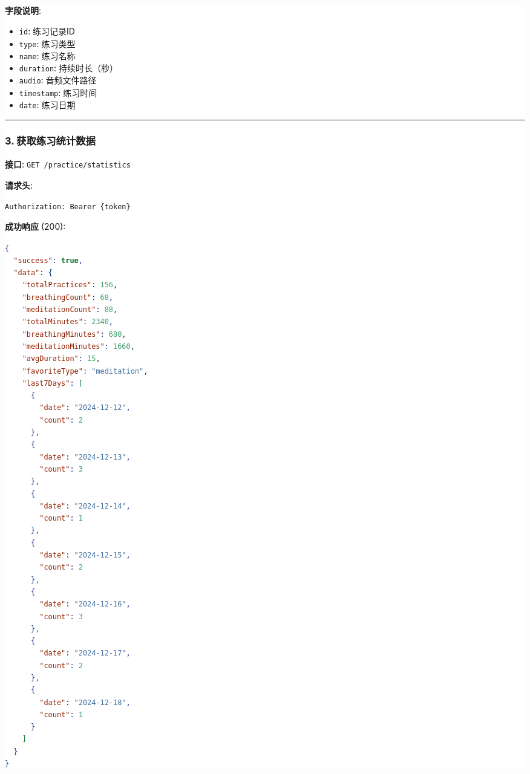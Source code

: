 **字段说明**:
- `id`: 练习记录ID
- `type`: 练习类型
- `name`: 练习名称
- `duration`: 持续时长（秒）
- `audio`: 音频文件路径
- `timestamp`: 练习时间
- `date`: 练习日期

---

### 3. 获取练习统计数据
**接口**: `GET /practice/statistics`

**请求头**:
```
Authorization: Bearer {token}
```

**成功响应** (200):
```json
{
  "success": true,
  "data": {
    "totalPractices": 156,
    "breathingCount": 68,
    "meditationCount": 88,
    "totalMinutes": 2340,
    "breathingMinutes": 680,
    "meditationMinutes": 1660,
    "avgDuration": 15,
    "favoriteType": "meditation",
    "last7Days": [
      {
        "date": "2024-12-12",
        "count": 2
      },
      {
        "date": "2024-12-13",
        "count": 3
      },
      {
        "date": "2024-12-14",
        "count": 1
      },
      {
        "date": "2024-12-15",
        "count": 2
      },
      {
        "date": "2024-12-16",
        "count": 3
      },
      {
        "date": "2024-12-17",
        "count": 2
      },
      {
        "date": "2024-12-18",
        "count": 1
      }
    ]
  }
}
```
